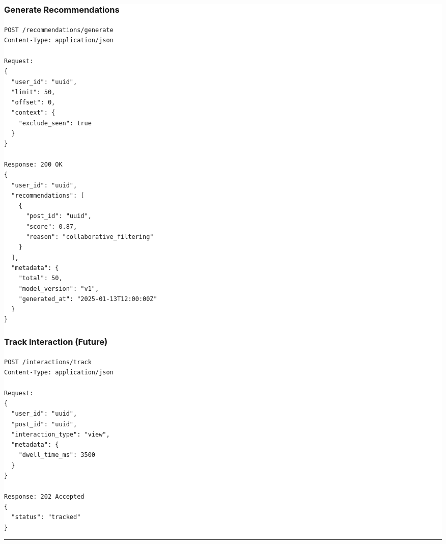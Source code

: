 ### Generate Recommendations

```http
POST /recommendations/generate
Content-Type: application/json

Request:
{
  "user_id": "uuid",
  "limit": 50,
  "offset": 0,
  "context": {
    "exclude_seen": true
  }
}

Response: 200 OK
{
  "user_id": "uuid",
  "recommendations": [
    {
      "post_id": "uuid",
      "score": 0.87,
      "reason": "collaborative_filtering"
    }
  ],
  "metadata": {
    "total": 50,
    "model_version": "v1",
    "generated_at": "2025-01-13T12:00:00Z"
  }
}
```

### Track Interaction (Future)

```http
POST /interactions/track
Content-Type: application/json

Request:
{
  "user_id": "uuid",
  "post_id": "uuid",
  "interaction_type": "view",
  "metadata": {
    "dwell_time_ms": 3500
  }
}

Response: 202 Accepted
{
  "status": "tracked"
}
```

---